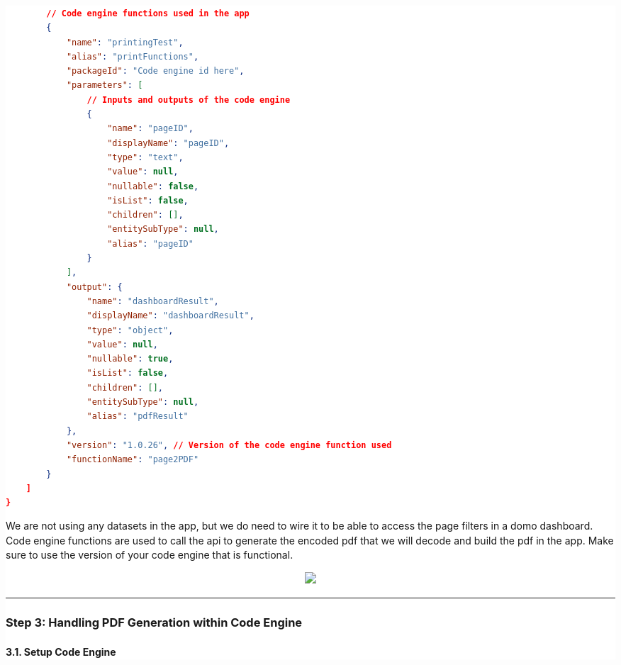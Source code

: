 ```json
		// Code engine functions used in the app
		{
			"name": "printingTest",
			"alias": "printFunctions",
			"packageId": "Code engine id here",
			"parameters": [
				// Inputs and outputs of the code engine
				{
					"name": "pageID",
					"displayName": "pageID",
					"type": "text",
					"value": null,
					"nullable": false,
					"isList": false,
					"children": [],
					"entitySubType": null,
					"alias": "pageID"
				}
			],
			"output": {
				"name": "dashboardResult",
				"displayName": "dashboardResult",
				"type": "object",
				"value": null,
				"nullable": true,
				"isList": false,
				"children": [],
				"entitySubType": null,
				"alias": "pdfResult"
			},
			"version": "1.0.26", // Version of the code engine function used
			"functionName": "page2PDF"
		}
	]
}
```

We are not using any datasets in the app, but we do need to wire it to be able to access the page filters in a domo dashboard. Code engine functions are used to call the api to generate the encoded pdf that we will decode and build the pdf in the app. Make sure to use the version of your code engine that is functional.

<p align="center">
   <img src="../../../../assets/images/code-engine-manifest.png">
</p>

---

### **Step 3: Handling PDF Generation within Code Engine**

#### 3.1\. Setup Code Engine
